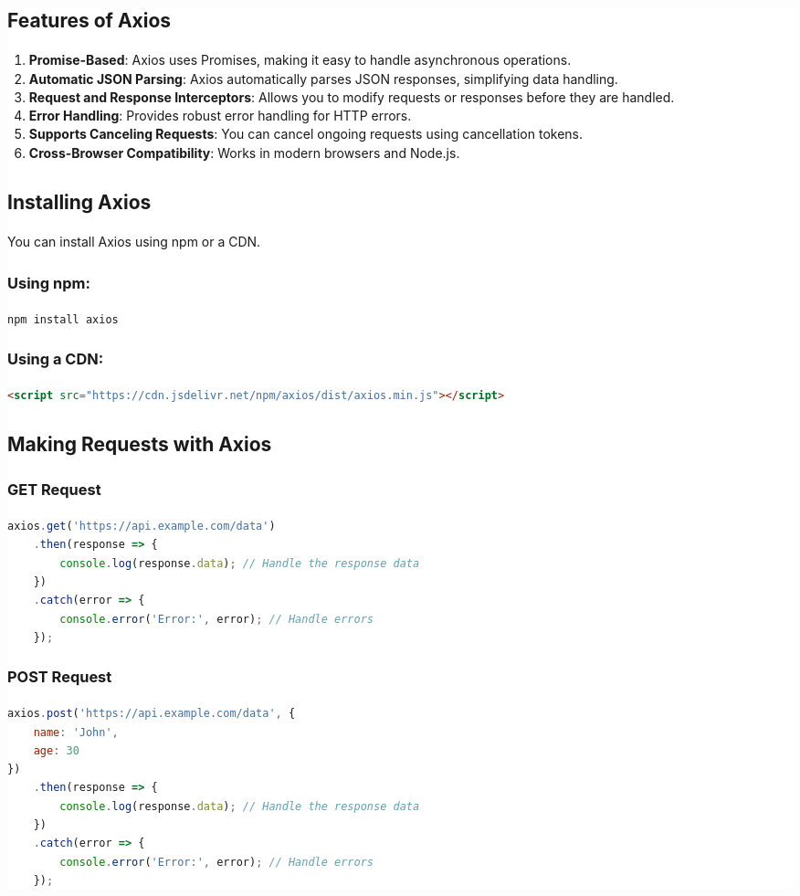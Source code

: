 ## Features of Axios
1. **Promise-Based**: Axios uses Promises, making it easy to handle asynchronous operations.
2. **Automatic JSON Parsing**: Axios automatically parses JSON responses, simplifying data handling.
3. **Request and Response Interceptors**: Allows you to modify requests or responses before they are handled.
4. **Error Handling**: Provides robust error handling for HTTP errors.
5. **Supports Canceling Requests**: You can cancel ongoing requests using cancellation tokens.
6. **Cross-Browser Compatibility**: Works in modern browsers and Node.js.

## Installing Axios
You can install Axios using npm or a CDN.

### Using npm:
```bash
npm install axios
```

### Using a CDN:
```html
<script src="https://cdn.jsdelivr.net/npm/axios/dist/axios.min.js"></script>
```

## Making Requests with Axios

### GET Request
```javascript
axios.get('https://api.example.com/data')
    .then(response => {
        console.log(response.data); // Handle the response data
    })
    .catch(error => {
        console.error('Error:', error); // Handle errors
    });
```

### POST Request
```javascript
axios.post('https://api.example.com/data', {
    name: 'John',
    age: 30
})
    .then(response => {
        console.log(response.data); // Handle the response data
    })
    .catch(error => {
        console.error('Error:', error); // Handle errors
    });
```
